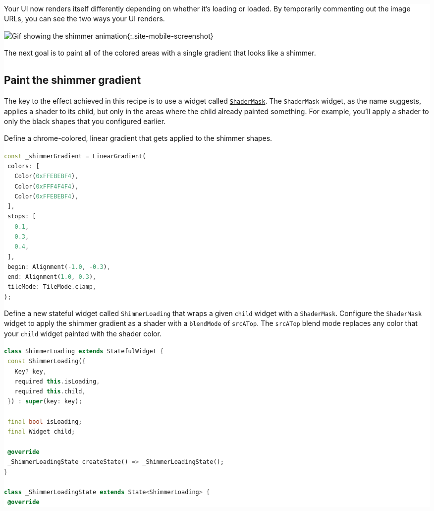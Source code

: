 Your UI now renders itself differently depending on
whether it’s loading or loaded.
By temporarily commenting out the image URLs,
you can see the two ways your UI renders.


![Gif showing the shimmer animation]({{site.url}}/assets/images/docs/cookbook/effects/LoadingShimmer.gif){:.site-mobile-screenshot}

The next goal is to paint all of the colored areas
with a single gradient that looks like a shimmer.

## Paint the shimmer gradient

The key to the effect achieved in this recipe is to use a widget 
called [`ShaderMask`][]. The `ShaderMask` widget, as the name suggests,
applies a shader to its child, but only in the areas where
the child already painted something. For example,
you’ll apply a shader to only the black shapes that you 
configured earlier.

Define a chrome-colored, linear gradient that gets applied to the 
shimmer shapes.


```dart
const _shimmerGradient = LinearGradient(
 colors: [
   Color(0xFFEBEBF4),
   Color(0xFFF4F4F4),
   Color(0xFFEBEBF4),
 ],
 stops: [
   0.1,
   0.3,
   0.4,
 ],
 begin: Alignment(-1.0, -0.3),
 end: Alignment(1.0, 0.3),
 tileMode: TileMode.clamp,
);
```

Define a new stateful widget called `ShimmerLoading`
that wraps a given `child` widget with a `ShaderMask`.
Configure the `ShaderMask` widget to apply the shimmer
gradient as a shader with a `blendMode` of `srcATop`.
The `srcATop` blend mode  replaces any color that your
`child` widget painted with the shader color.


```dart
class ShimmerLoading extends StatefulWidget {
 const ShimmerLoading({
   Key? key,
   required this.isLoading,
   required this.child,
 }) : super(key: key);

 final bool isLoading;
 final Widget child;

 @override
 _ShimmerLoadingState createState() => _ShimmerLoadingState();
}

class _ShimmerLoadingState extends State<ShimmerLoading> {
 @override
```

[`AnimationController`]: {{site.api}}/flutter/animation/AnimationController-class.html
[cloning the example code]: {{site.github}}/flutter/codelabs
[issue 44152]: {{site.repo.flutter}}/issues/44152
[`LinearGradient`]: {{site.api}}/flutter/painting/LinearGradient-class.html
[`Listenable`]: {{site.api}}/flutter/foundation/Listenable-class.html
[`ShaderMask`]: {{site.api}}/flutter/widgets/ShaderMask-class.html
